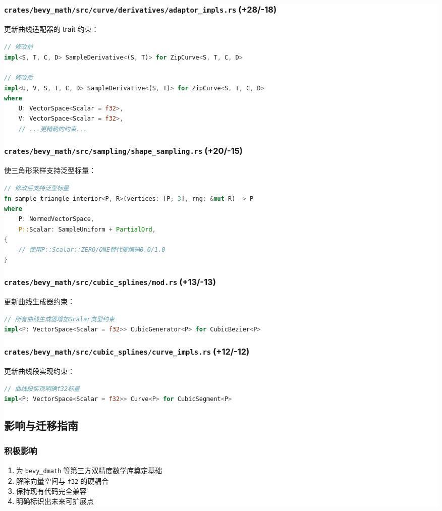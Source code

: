 ### `crates/bevy_math/src/curve/derivatives/adaptor_impls.rs` (+28/-18)
更新曲线适配器的 trait 约束：
```rust
// 修改前
impl<S, T, C, D> SampleDerivative<(S, T)> for ZipCurve<S, T, C, D>

// 修改后
impl<U, V, S, T, C, D> SampleDerivative<(S, T)> for ZipCurve<S, T, C, D>
where
    U: VectorSpace<Scalar = f32>,
    V: VectorSpace<Scalar = f32>,
    // ...更精确的约束...
```

### `crates/bevy_math/src/sampling/shape_sampling.rs` (+20/-15)
使三角形采样支持泛型标量：
```rust
// 修改后支持泛型标量
fn sample_triangle_interior<P, R>(vertices: [P; 3], rng: &mut R) -> P
where
    P: NormedVectorSpace,
    P::Scalar: SampleUniform + PartialOrd,
{
    // 使用P::Scalar::ZERO/ONE替代硬编码0.0/1.0
}
```

### `crates/bevy_math/src/cubic_splines/mod.rs` (+13/-13)
更新曲线生成器约束：
```rust
// 所有曲线生成器增加Scalar类型约束
impl<P: VectorSpace<Scalar = f32>> CubicGenerator<P> for CubicBezier<P>
```

### `crates/bevy_math/src/cubic_splines/curve_impls.rs` (+12/-12)
更新曲线段实现约束：
```rust
// 曲线段实现明确f32标量
impl<P: VectorSpace<Scalar = f32>> Curve<P> for CubicSegment<P>
```

## 影响与迁移指南
### 积极影响
1. 为 `bevy_dmath` 等第三方双精度数学库奠定基础
2. 解除向量空间与 `f32` 的硬耦合
3. 保持现有代码完全兼容
4. 明确标识出未来可扩展点
